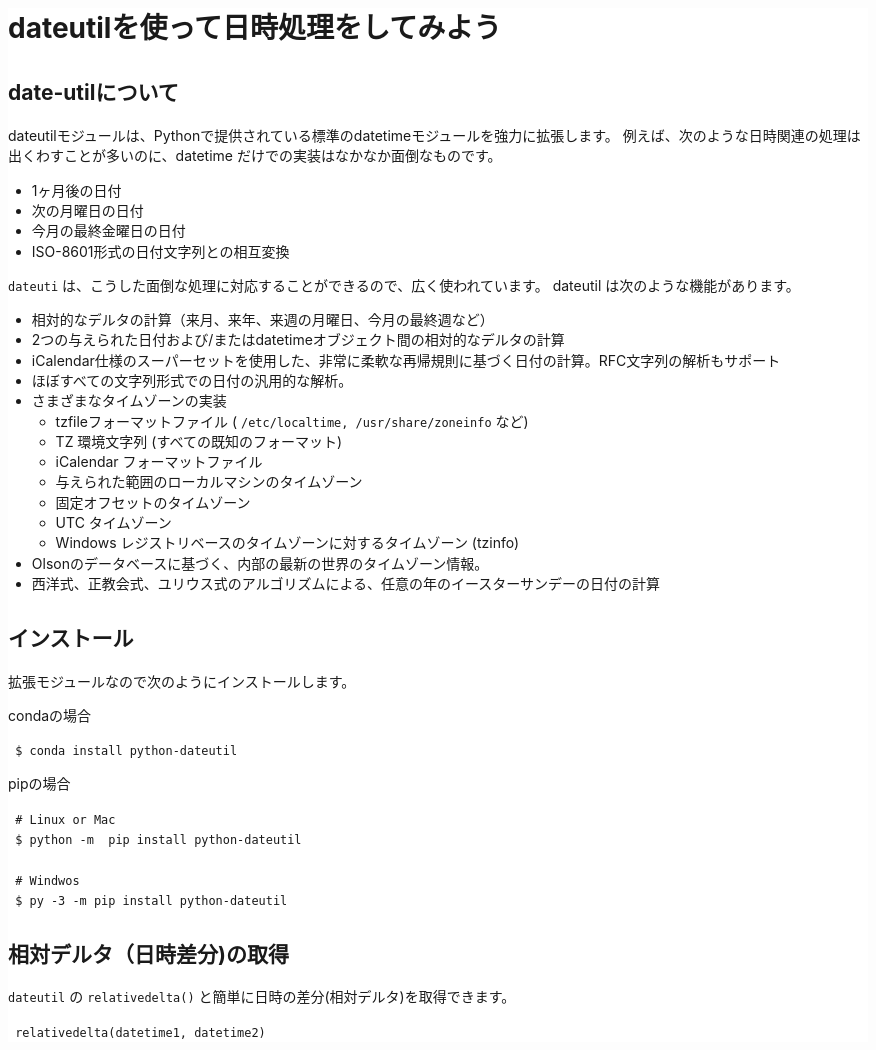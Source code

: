 dateutilを使って日時処理をしてみよう
=================
## date-utilについて
dateutilモジュールは、Pythonで提供されている標準のdatetimeモジュールを強力に拡張します。
例えば、次のような日時関連の処理は出くわすことが多いのに、datetime だけでの実装はなかなか面倒なものです。

- 1ヶ月後の日付
- 次の月曜日の日付
- 今月の最終金曜日の日付
- ISO-8601形式の日付文字列との相互変換

`dateuti` は、こうした面倒な処理に対応することができるので、広く使われています。
dateutil は次のような機能があります。

- 相対的なデルタの計算（来月、来年、来週の月曜日、今月の最終週など）
- 2つの与えられた日付および/またはdatetimeオブジェクト間の相対的なデルタの計算
- iCalendar仕様のスーパーセットを使用した、非常に柔軟な再帰規則に基づく日付の計算。RFC文字列の解析もサポート
- ほぼすべての文字列形式での日付の汎用的な解析。
- さまざまなタイムゾーンの実装
  - tzfileフォーマットファイル ( `/etc/localtime, /usr/share/zoneinfo` など)
  - TZ 環境文字列 (すべての既知のフォーマット)
  - iCalendar フォーマットファイル
  - 与えられた範囲のローカルマシンのタイムゾーン
  - 固定オフセットのタイムゾーン
  - UTC タイムゾーン
  - Windows レジストリベースのタイムゾーンに対するタイムゾーン (tzinfo)
- Olsonのデータベースに基づく、内部の最新の世界のタイムゾーン情報。
- 西洋式、正教会式、ユリウス式のアルゴリズムによる、任意の年のイースターサンデーの日付の計算


## インストール
拡張モジュールなので次のようにインストールします。

 condaの場合
```
 $ conda install python-dateutil
```

 pipの場合
```
 # Linux or Mac
 $ python -m  pip install python-dateutil

 # Windwos
 $ py -3 -m pip install python-dateutil
```

## 相対デルタ（日時差分)の取得
 `dateutil` の `relativedelta()` と簡単に日時の差分(相対デルタ)を取得できます。

```
 relativedelta(datetime1, datetime2)
```
